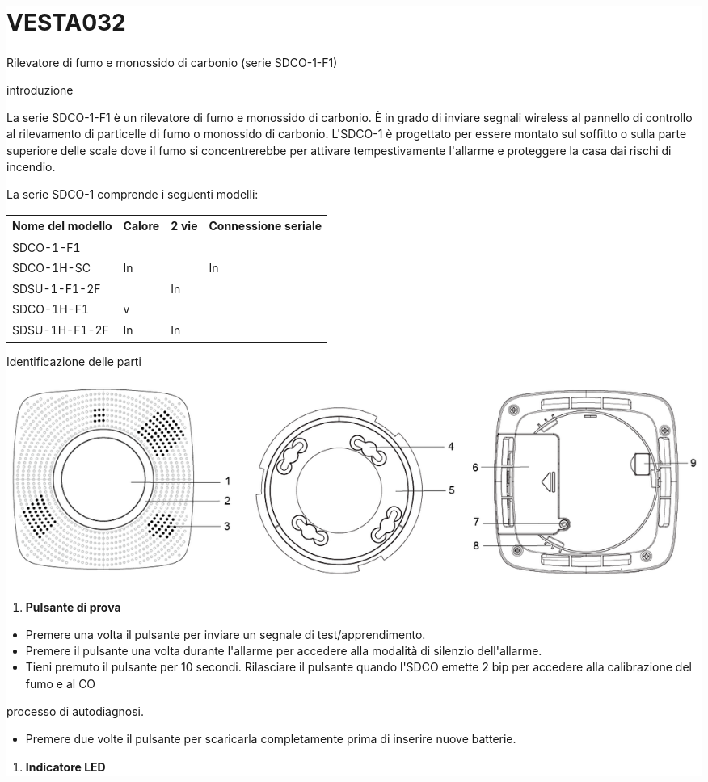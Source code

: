 # VESTA032

Rilevatore di fumo e monossido di carbonio (serie SDCO-1-F1)

introduzione

La serie SDCO-1-F1 è un rilevatore di fumo e monossido di carbonio. È in grado di inviare segnali wireless al pannello di controllo al rilevamento di particelle di fumo o monossido di carbonio. L'SDCO-1 è progettato per essere montato sul soffitto o sulla parte superiore delle scale dove il fumo si concentrerebbe per attivare tempestivamente l'allarme e proteggere la casa dai rischi di incendio.

La serie SDCO-1 comprende i seguenti modelli:

| **Nome del modello** | **Calore** | **2 vie** | **Connessione seriale** |
| -------------------- | ---------- | --------- | ----------------------- |
| SDCO-1-F1            |            |           |                         |
| SDCO-1H-SC           | In         |           | In                      |
| SDSU-1-F1-2F         |            | In        |                         |
| SDCO-1H-F1           | v          |           |                         |
| SDSU-1H-F1-2F        | In         | In        |                         |

Identificazione delle parti

![](<.gitbook/assets/0 (11).png>)

1.  **Pulsante di prova**

-   Premere una volta il pulsante per inviare un segnale di test/apprendimento.
-   Premere il pulsante una volta durante l'allarme per accedere alla modalità di silenzio dell'allarme.
-   Tieni premuto il pulsante per 10 secondi. Rilasciare il pulsante quando l'SDCO emette 2 bip per accedere alla calibrazione del fumo e al CO

processo di autodiagnosi.

-   Premere due volte il pulsante per scaricarla completamente prima di inserire nuove batterie.

1.  **Indicatore LED**

